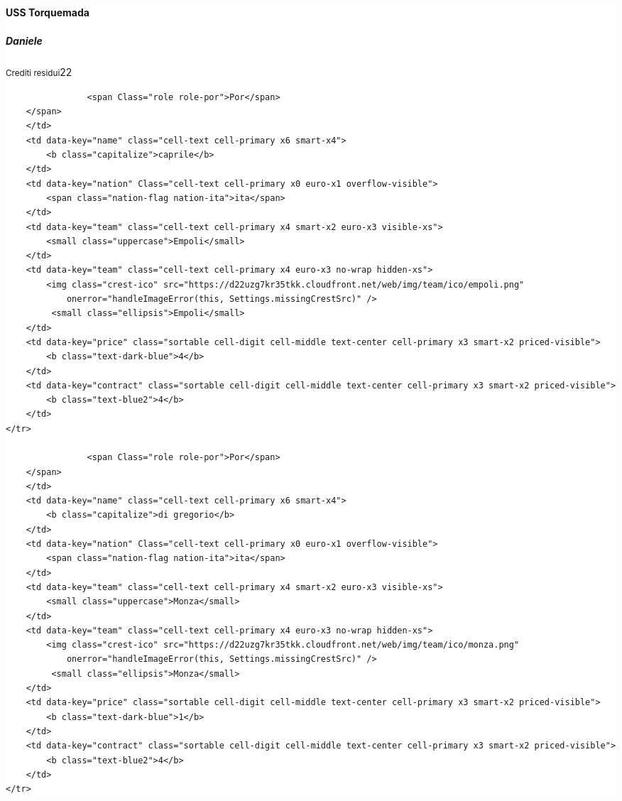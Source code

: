 


<div>
    <h4 class="media-heading">USS Torquemada</h4>
    <h5>Daniele</h5>
</div>                    
    <div class="team-main-info"><small>Crediti residui</small>22
                                            

                    <span Class="role role-por">Por</span>
        </span>
        </td>
        <td data-key="name" class="cell-text cell-primary x6 smart-x4">
            <b class="capitalize">caprile</b>
        </td>
        <td data-key="nation" Class="cell-text cell-primary x0 euro-x1 overflow-visible">
            <span class="nation-flag nation-ita">ita</span>
        </td>
        <td data-key="team" class="cell-text cell-primary x4 smart-x2 euro-x3 visible-xs"> 
            <small class="uppercase">Empoli</small>
        </td>
        <td data-key="team" class="cell-text cell-primary x4 euro-x3 no-wrap hidden-xs">
            <img class="crest-ico" src="https://d22uzg7kr35tkk.cloudfront.net/web/img/team/ico/empoli.png"
                onerror="handleImageError(this, Settings.missingCrestSrc)" />
             <small class="ellipsis">Empoli</small>
        </td>
        <td data-key="price" class="sortable cell-digit cell-middle text-center cell-primary x3 smart-x2 priced-visible">
            <b class="text-dark-blue">4</b>
        </td>
        <td data-key="contract" class="sortable cell-digit cell-middle text-center cell-primary x3 smart-x2 priced-visible">
            <b class="text-blue2">4</b>
        </td>
    </tr>
                    
                    <span Class="role role-por">Por</span>
        </span>
        </td>
        <td data-key="name" class="cell-text cell-primary x6 smart-x4">
            <b class="capitalize">di gregorio</b>
        </td>
        <td data-key="nation" Class="cell-text cell-primary x0 euro-x1 overflow-visible">
            <span class="nation-flag nation-ita">ita</span>
        </td>
        <td data-key="team" class="cell-text cell-primary x4 smart-x2 euro-x3 visible-xs"> 
            <small class="uppercase">Monza</small>
        </td>
        <td data-key="team" class="cell-text cell-primary x4 euro-x3 no-wrap hidden-xs">
            <img class="crest-ico" src="https://d22uzg7kr35tkk.cloudfront.net/web/img/team/ico/monza.png"
                onerror="handleImageError(this, Settings.missingCrestSrc)" />
             <small class="ellipsis">Monza</small>
        </td>
        <td data-key="price" class="sortable cell-digit cell-middle text-center cell-primary x3 smart-x2 priced-visible">
            <b class="text-dark-blue">1</b>
        </td>
        <td data-key="contract" class="sortable cell-digit cell-middle text-center cell-primary x3 smart-x2 priced-visible">
            <b class="text-blue2">4</b>
        </td>
    </tr>
                    